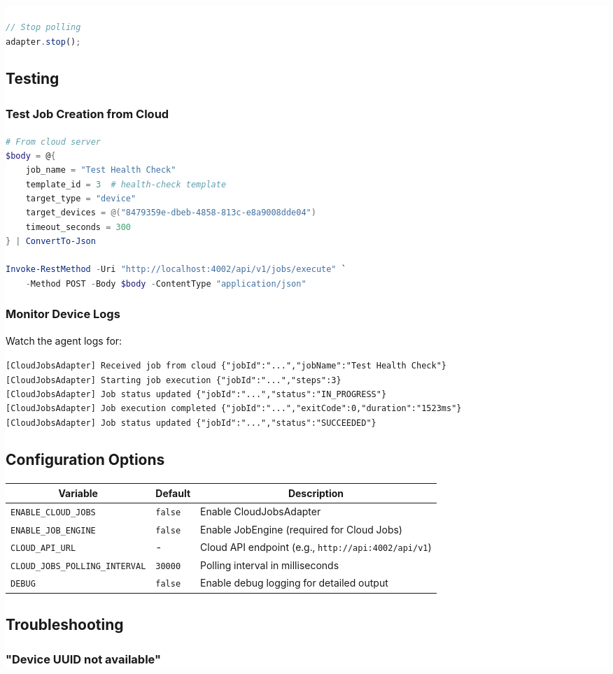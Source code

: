 ```typescript

// Stop polling
adapter.stop();
```

## Testing

### Test Job Creation from Cloud

```powershell
# From cloud server
$body = @{
    job_name = "Test Health Check"
    template_id = 3  # health-check template
    target_type = "device"
    target_devices = @("8479359e-dbeb-4858-813c-e8a9008dde04")
    timeout_seconds = 300
} | ConvertTo-Json

Invoke-RestMethod -Uri "http://localhost:4002/api/v1/jobs/execute" `
    -Method POST -Body $body -ContentType "application/json"
```

### Monitor Device Logs

Watch the agent logs for:

```
[CloudJobsAdapter] Received job from cloud {"jobId":"...","jobName":"Test Health Check"}
[CloudJobsAdapter] Starting job execution {"jobId":"...","steps":3}
[CloudJobsAdapter] Job status updated {"jobId":"...","status":"IN_PROGRESS"}
[CloudJobsAdapter] Job execution completed {"jobId":"...","exitCode":0,"duration":"1523ms"}
[CloudJobsAdapter] Job status updated {"jobId":"...","status":"SUCCEEDED"}
```

## Configuration Options

| Variable | Default | Description |
|----------|---------|-------------|
| `ENABLE_CLOUD_JOBS` | `false` | Enable CloudJobsAdapter |
| `ENABLE_JOB_ENGINE` | `false` | Enable JobEngine (required for Cloud Jobs) |
| `CLOUD_API_URL` | - | Cloud API endpoint (e.g., `http://api:4002/api/v1`) |
| `CLOUD_JOBS_POLLING_INTERVAL` | `30000` | Polling interval in milliseconds |
| `DEBUG` | `false` | Enable debug logging for detailed output |

## Troubleshooting

### "Device UUID not available"
